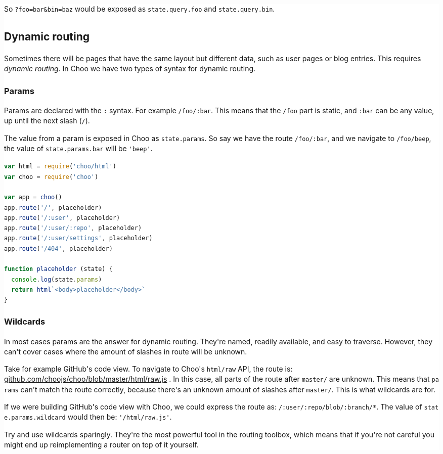 So `?foo=bar&bin=baz` would be exposed as `state.query.foo` and
`state.query.bin`.

## Dynamic routing
Sometimes there will be pages that have the same layout but different data,
such as user pages or blog entries. This requires _dynamic routing_. In
Choo we have two types of syntax for dynamic routing.

### Params
Params are declared with the `:` syntax. For example `/foo/:bar`. This means
that the `/foo` part is static, and `:bar` can be any value, up until the next
slash (`/`).

The value from a param is exposed in Choo as `state.params`. So say we have
the route `/foo/:bar`, and we navigate to `/foo/beep`, the value of
`state.params.bar` will be `'beep'`.

```js
var html = require('choo/html')
var choo = require('choo')

var app = choo()
app.route('/', placeholder)
app.route('/:user', placeholder)
app.route('/:user/:repo', placeholder)
app.route('/:user/settings', placeholder)
app.route('/404', placeholder)

function placeholder (state) {
  console.log(state.params)
  return html`<body>placeholder</body>`
}
```

### Wildcards
In most cases params are the answer for dynamic routing. They're named, readily
available, and easy to traverse. However, they can't cover cases where the
amount of slashes in route will be unknown.

Take for example GitHub's code view. To navigate to Choo's `html/raw` API, the
route is:
[github.com/choojs/choo/blob/master/html/raw.js](https://github.com/choojs/choo/blob/master/html/raw.js) .
In this case, all parts of the route after `master/` are unknown. This means
that `params` can't match the route correctly, because there's an unknown
amount of slashes after `master/`. This is what wildcards are for.

If we were building GitHub's code view with Choo, we could express the route
as: `/:user/:repo/blob/:branch/*`. The value of `state.params.wildcard` would
then be: `'/html/raw.js'`.

Try and use wildcards sparingly. They're the most powerful tool in the routing
toolbox, which means that if you're not careful you might end up reimplementing
a router on top of it yourself.
